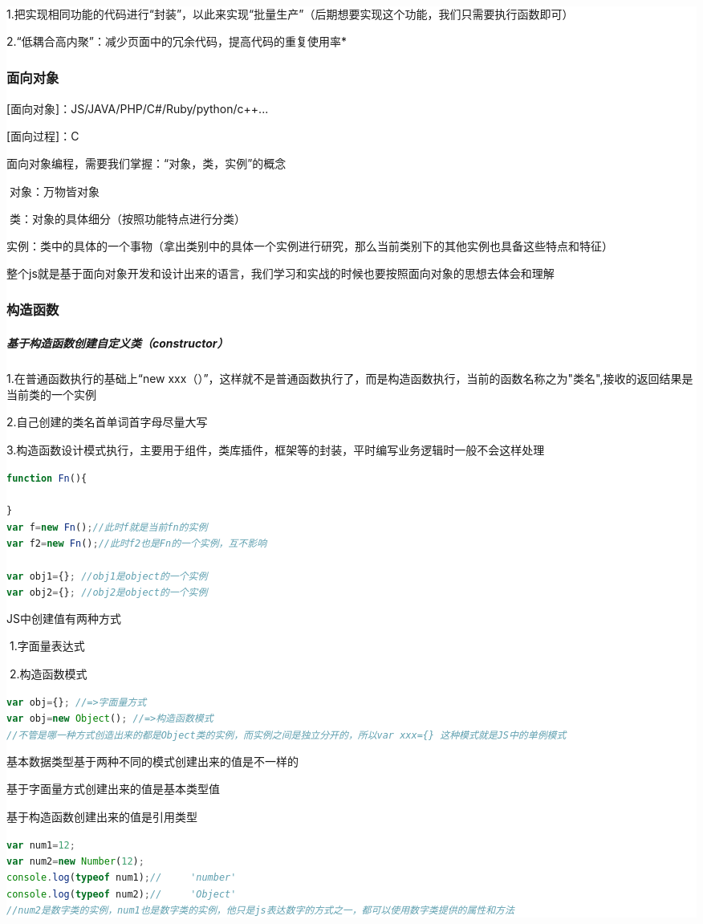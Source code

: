 1.把实现相同功能的代码进行“封装”，以此来实现“批量生产”（后期想要实现这个功能，我们只需要执行函数即可）

2.“低耦合高内聚”：减少页面中的冗余代码，提高代码的重复使用率*

### 面向对象

[面向对象]：JS/JAVA/PHP/C#/Ruby/python/c++...

[面向过程]：C

面向对象编程，需要我们掌握：“对象，类，实例”的概念

​	对象：万物皆对象

​	类：对象的具体细分（按照功能特点进行分类）

​	实例：类中的具体的一个事物（拿出类别中的具体一个实例进行研究，那么当前类别下的其他实例也具备这些特点和特征）

整个js就是基于面向对象开发和设计出来的语言，我们学习和实战的时候也要按照面向对象的思想去体会和理解

### 构造函数

##### 基于构造函数创建自定义类（constructor）

1.在普通函数执行的基础上“new xxx（）”，这样就不是普通函数执行了，而是构造函数执行，当前的函数名称之为"类名",接收的返回结果是当前类的一个实例

2.自己创建的类名首单词首字母尽量大写

3.构造函数设计模式执行，主要用于组件，类库插件，框架等的封装，平时编写业务逻辑时一般不会这样处理

```javascript
function Fn(){
    
}
var f=new Fn();//此时f就是当前fn的实例
var f2=new Fn();//此时f2也是Fn的一个实例，互不影响

var obj1={}; //obj1是object的一个实例
var obj2={}; //obj2是object的一个实例
```

JS中创建值有两种方式

​	1.字面量表达式

​	2.构造函数模式

```javascript
var obj={}; //=>字面量方式
var obj=new Object(); //=>构造函数模式
//不管是哪一种方式创造出来的都是Object类的实例，而实例之间是独立分开的，所以var xxx={} 这种模式就是JS中的单例模式
```

基本数据类型基于两种不同的模式创建出来的值是不一样的

基于字面量方式创建出来的值是基本类型值

基于构造函数创建出来的值是引用类型

```javascript
var num1=12;
var num2=new Number(12);
console.log(typeof num1);//   	'number'
console.log(typeof num2);//		'Object'
//num2是数字类的实例，num1也是数字类的实例，他只是js表达数字的方式之一，都可以使用数字类提供的属性和方法
```
